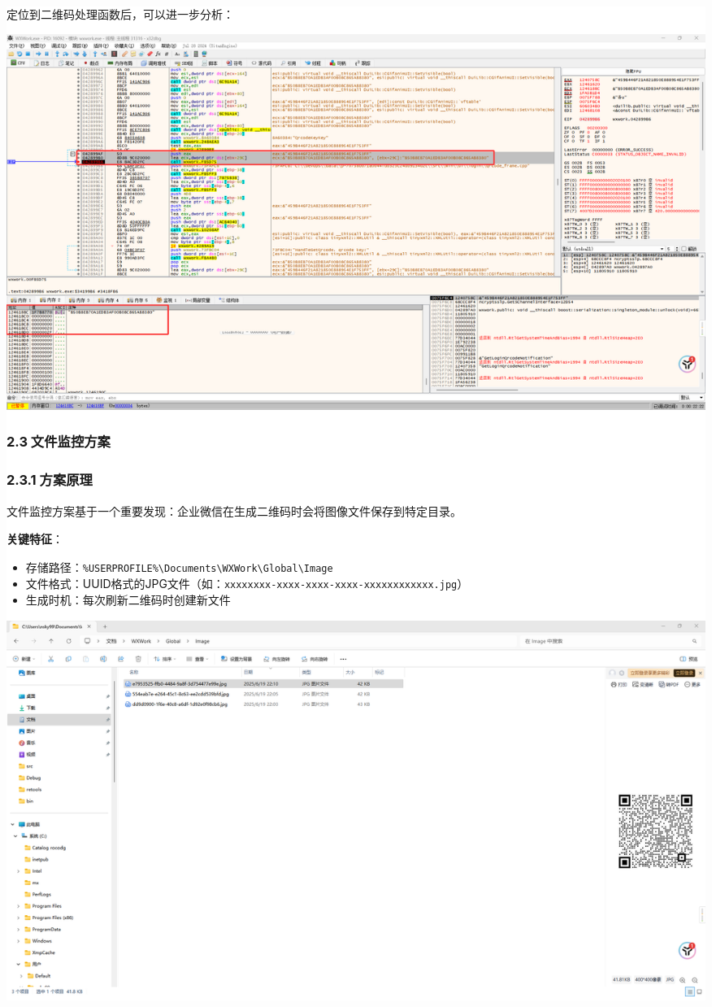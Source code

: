 定位到二维码处理函数后，可以进一步分析：

![二维码处理函数分析](qywximage_8.png)

### 2.3 文件监控方案

### 2.3.1 方案原理

文件监控方案基于一个重要发现：企业微信在生成二维码时会将图像文件保存到特定目录。

**关键特征**：
- 存储路径：`%USERPROFILE%\Documents\WXWork\Global\Image`
- 文件格式：UUID格式的JPG文件（如：`xxxxxxxx-xxxx-xxxx-xxxx-xxxxxxxxxxxx.jpg`）
- 生成时机：每次刷新二维码时创建新文件

![企业微信二维码文件存储目录](qywximage_9.png)
